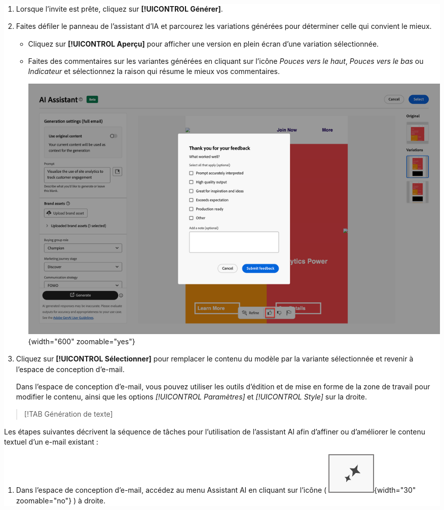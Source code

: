1. Lorsque l’invite est prête, cliquez sur **[!UICONTROL Générer]**.

1. Faites défiler le panneau de l’assistant d’IA et parcourez les variations générées pour déterminer celle qui convient le mieux.

   * Cliquez sur **[!UICONTROL Aperçu]** pour afficher une version en plein écran d’une variation sélectionnée.

   * Faites des commentaires sur les variantes générées en cliquant sur l’icône _Pouces vers le haut_, _Pouces vers le bas_ ou _Indicateur_ et sélectionnez la raison qui résume le mieux vos commentaires.

     ![Assistant AI - Paramètres de texte](./assets/email-designer-ai-assistant-feedback.png){width="600" zoomable="yes"}

1. Cliquez sur **[!UICONTROL Sélectionner]** pour remplacer le contenu du modèle par la variante sélectionnée et revenir à l’espace de conception d’e-mail.

   Dans l’espace de conception d’e-mail, vous pouvez utiliser les outils d’édition et de mise en forme de la zone de travail pour modifier le contenu, ainsi que les options _[!UICONTROL Paramètres]_ et _[!UICONTROL Style]_ sur la droite.

>[!TAB Génération de texte]

Les étapes suivantes décrivent la séquence de tâches pour l’utilisation de l’assistant AI afin d’affiner ou d’améliorer le contenu textuel d’un e-mail existant :

1. Dans l’espace de conception d’e-mail, accédez au menu Assistant AI en cliquant sur l’icône ( ![bouton (bascule) du menu Assistant AI](../assets/button-ai-assistant.png){width="30" zoomable="no"} ) à droite.
